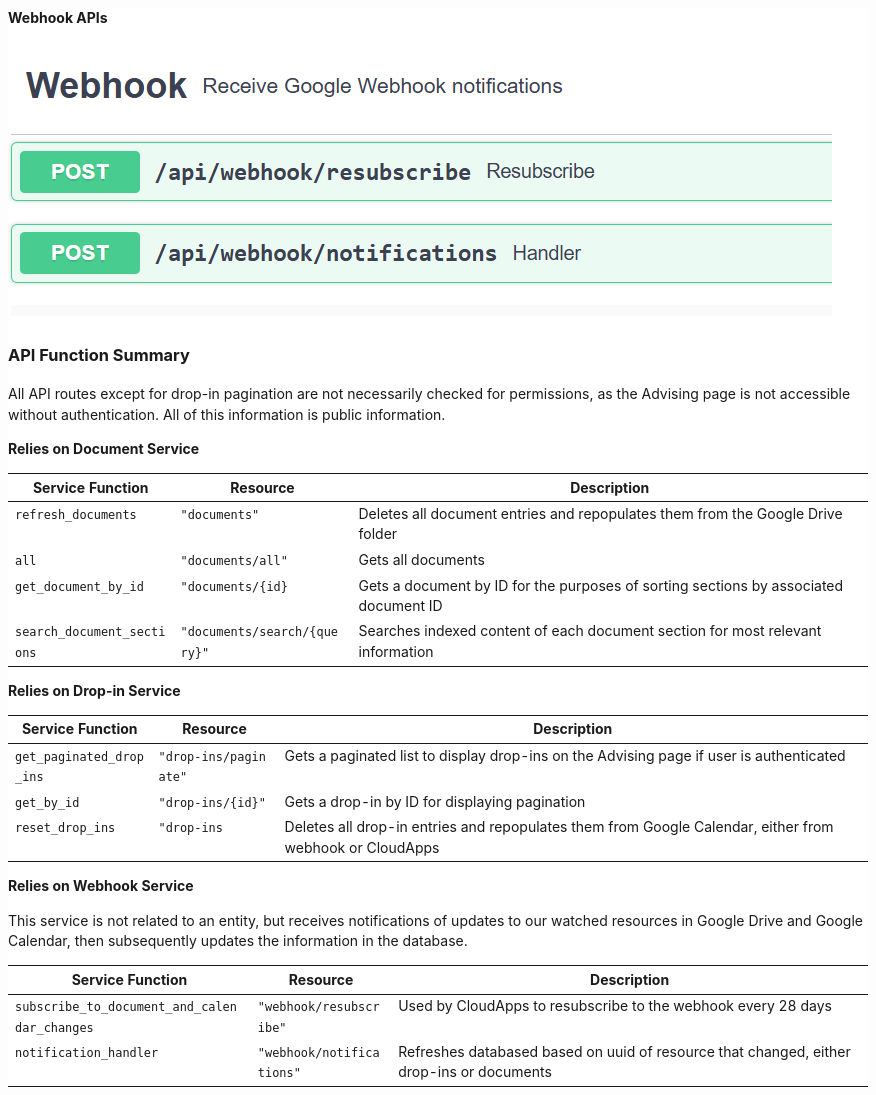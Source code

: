 #### Webhook APIs

![Webhook APIs](../images/specs/advising/webhook-api.png)

### API Function Summary<a name='APIFunctionSummary'></a>
All API routes except for drop-in pagination are not necessarily checked for permissions, as the Advising page is not accessible without authentication. All of this information is public information. 

**Relies on Document Service**

| Service Function | Resource | Description | 
| ---------------- | -------- | ----------- |
| `refresh_documents`  | `"documents"` | Deletes all document entries and repopulates them from the Google Drive folder |
| `all`                | `"documents/all"` | Gets all documents | 
| `get_document_by_id` | `"documents/{id}` | Gets a document by ID for the purposes of sorting sections by associated document ID |
| `search_document_sections` | `"documents/search/{query}"` | Searches indexed content of each document section for most relevant information |

**Relies on Drop-in Service**

| Service Function | Resource | Description | 
| ---------------- | -------- | ----------- |
| `get_paginated_drop_ins`  | `"drop-ins/paginate"` | Gets a paginated list to display drop-ins on the Advising page if user is authenticated |
| `get_by_id`                | `"drop-ins/{id}"` | Gets a drop-in by ID for displaying pagination | 
| `reset_drop_ins` | `"drop-ins` | Deletes all drop-in entries and repopulates them from Google Calendar, either from webhook or CloudApps |

**Relies on Webhook Service**

This service is not related to an entity, but receives notifications of updates to our watched resources in Google Drive and Google Calendar, then subsequently updates the information in the database. 

| Service Function | Resource | Description | 
| ---------------- | -------- | ----------- |
| `subscribe_to_document_and_calendar_changes`  | `"webhook/resubscribe"` | Used by CloudApps to resubscribe to the webhook every 28 days  |
| `notification_handler`                | `"webhook/notifications"` | Refreshes databased based on uuid of resource that changed, either drop-ins or documents | 

